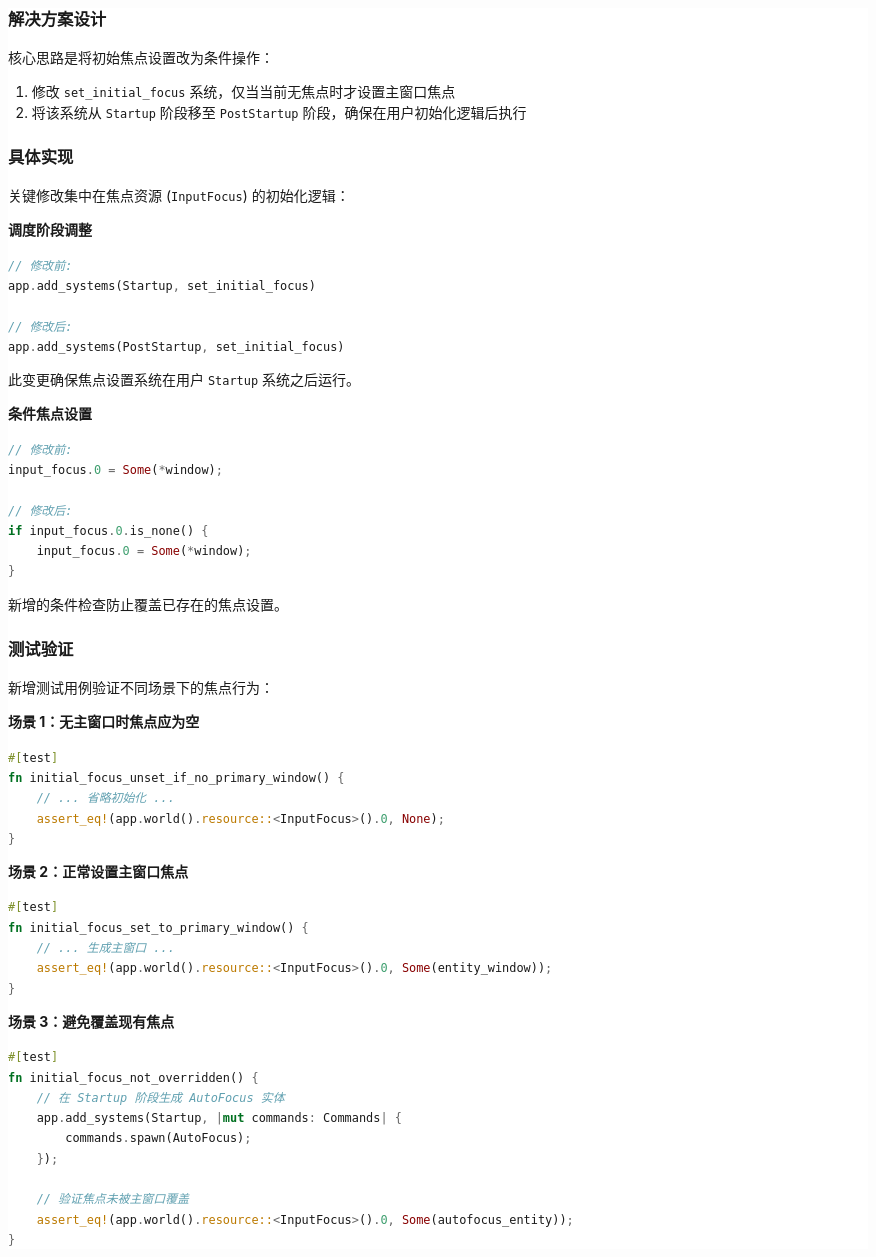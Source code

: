 ### 解决方案设计
核心思路是将初始焦点设置改为条件操作：
1. 修改 `set_initial_focus` 系统，仅当当前无焦点时才设置主窗口焦点
2. 将该系统从 `Startup` 阶段移至 `PostStartup` 阶段，确保在用户初始化逻辑后执行

### 具体实现
关键修改集中在焦点资源 (`InputFocus`) 的初始化逻辑：

**调度阶段调整**
```rust
// 修改前:
app.add_systems(Startup, set_initial_focus)

// 修改后:
app.add_systems(PostStartup, set_initial_focus)
```
此变更确保焦点设置系统在用户 `Startup` 系统之后运行。

**条件焦点设置**
```rust
// 修改前:
input_focus.0 = Some(*window);

// 修改后:
if input_focus.0.is_none() {
    input_focus.0 = Some(*window);
}
```
新增的条件检查防止覆盖已存在的焦点设置。

### 测试验证
新增测试用例验证不同场景下的焦点行为：

**场景 1：无主窗口时焦点应为空**
```rust
#[test]
fn initial_focus_unset_if_no_primary_window() {
    // ... 省略初始化 ...
    assert_eq!(app.world().resource::<InputFocus>().0, None);
}
```

**场景 2：正常设置主窗口焦点**
```rust
#[test]
fn initial_focus_set_to_primary_window() {
    // ... 生成主窗口 ...
    assert_eq!(app.world().resource::<InputFocus>().0, Some(entity_window));
}
```

**场景 3：避免覆盖现有焦点**
```rust
#[test]
fn initial_focus_not_overridden() {
    // 在 Startup 阶段生成 AutoFocus 实体
    app.add_systems(Startup, |mut commands: Commands| {
        commands.spawn(AutoFocus);
    });
    
    // 验证焦点未被主窗口覆盖
    assert_eq!(app.world().resource::<InputFocus>().0, Some(autofocus_entity));
}
```
